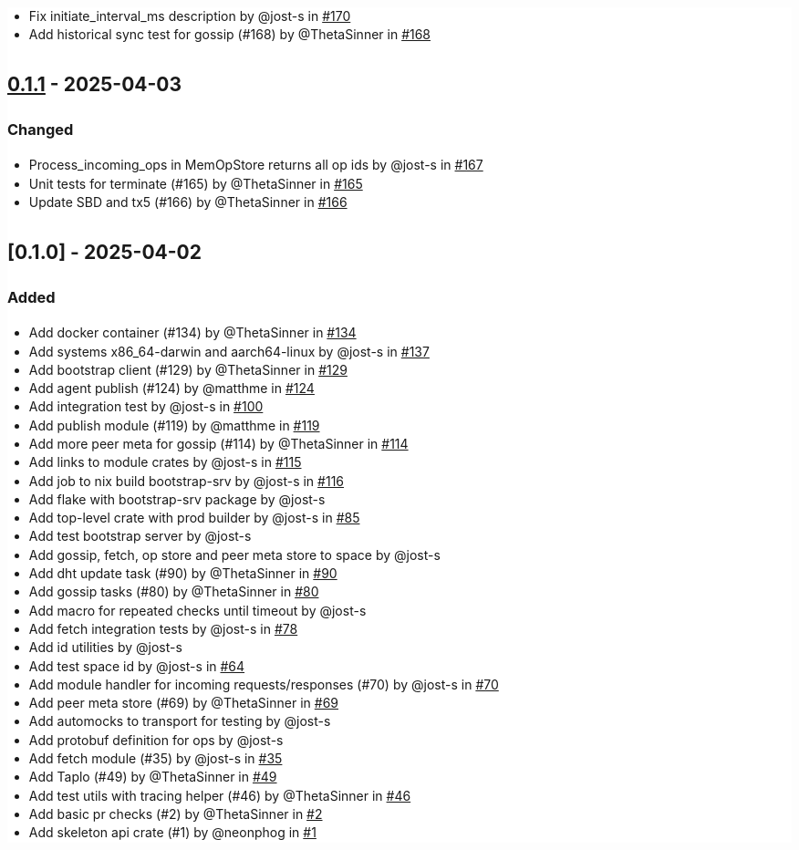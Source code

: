 - Fix initiate_interval_ms description by @jost-s in [#170](https://github.com/holochain/kitsune2/pull/170)
- Add historical sync test for gossip (#168) by @ThetaSinner in [#168](https://github.com/holochain/kitsune2/pull/168)

## [0.1.1] - 2025-04-03

### Changed

- Process_incoming_ops in MemOpStore returns all op ids by @jost-s in [#167](https://github.com/holochain/kitsune2/pull/167)
- Unit tests for terminate (#165) by @ThetaSinner in [#165](https://github.com/holochain/kitsune2/pull/165)
- Update SBD and tx5 (#166) by @ThetaSinner in [#166](https://github.com/holochain/kitsune2/pull/166)

## [0.1.0] - 2025-04-02

### Added

- Add docker container (#134) by @ThetaSinner in [#134](https://github.com/holochain/kitsune2/pull/134)
- Add systems x86_64-darwin and aarch64-linux by @jost-s in [#137](https://github.com/holochain/kitsune2/pull/137)
- Add bootstrap client (#129) by @ThetaSinner in [#129](https://github.com/holochain/kitsune2/pull/129)
- Add agent publish (#124) by @matthme in [#124](https://github.com/holochain/kitsune2/pull/124)
- Add integration test by @jost-s in [#100](https://github.com/holochain/kitsune2/pull/100)
- Add publish module (#119) by @matthme in [#119](https://github.com/holochain/kitsune2/pull/119)
- Add more peer meta for gossip (#114) by @ThetaSinner in [#114](https://github.com/holochain/kitsune2/pull/114)
- Add links to module crates by @jost-s in [#115](https://github.com/holochain/kitsune2/pull/115)
- Add job to nix build bootstrap-srv by @jost-s in [#116](https://github.com/holochain/kitsune2/pull/116)
- Add flake with bootstrap-srv package by @jost-s
- Add top-level crate with prod builder by @jost-s in [#85](https://github.com/holochain/kitsune2/pull/85)
- Add test bootstrap server by @jost-s
- Add gossip, fetch, op store and peer meta store to space by @jost-s
- Add dht update task (#90) by @ThetaSinner in [#90](https://github.com/holochain/kitsune2/pull/90)
- Add gossip tasks (#80) by @ThetaSinner in [#80](https://github.com/holochain/kitsune2/pull/80)
- Add macro for repeated checks until timeout by @jost-s
- Add fetch integration tests by @jost-s in [#78](https://github.com/holochain/kitsune2/pull/78)
- Add id utilities by @jost-s
- Add test space id by @jost-s in [#64](https://github.com/holochain/kitsune2/pull/64)
- Add module handler for incoming requests/responses (#70) by @jost-s in [#70](https://github.com/holochain/kitsune2/pull/70)
- Add peer meta store (#69) by @ThetaSinner in [#69](https://github.com/holochain/kitsune2/pull/69)
- Add automocks to transport for testing by @jost-s
- Add protobuf definition for ops by @jost-s
- Add fetch module (#35) by @jost-s in [#35](https://github.com/holochain/kitsune2/pull/35)
- Add Taplo (#49) by @ThetaSinner in [#49](https://github.com/holochain/kitsune2/pull/49)
- Add test utils with tracing helper (#46) by @ThetaSinner in [#46](https://github.com/holochain/kitsune2/pull/46)
- Add basic pr checks (#2) by @ThetaSinner in [#2](https://github.com/holochain/kitsune2/pull/2)
- Add skeleton api crate (#1) by @neonphog in [#1](https://github.com/holochain/kitsune2/pull/1)


[0.2.8]: https://github.com/holochain/kitsune2/compare/v0.2.7..v0.2.8
[0.2.7]: https://github.com/holochain/kitsune2/compare/v0.2.6..v0.2.7
[0.2.6]: https://github.com/holochain/kitsune2/compare/v0.2.5..v0.2.6
[0.2.5]: https://github.com/holochain/kitsune2/compare/v0.2.4..v0.2.5
[0.2.4]: https://github.com/holochain/kitsune2/compare/v0.2.3..v0.2.4
[0.2.3]: https://github.com/holochain/kitsune2/compare/v0.2.2..v0.2.3
[0.2.2]: https://github.com/holochain/kitsune2/compare/v0.2.1..v0.2.2
[0.2.1]: https://github.com/holochain/kitsune2/compare/v0.2.0..v0.2.1
[0.2.0]: https://github.com/holochain/kitsune2/compare/v0.1.5..v0.2.0
[0.1.5]: https://github.com/holochain/kitsune2/compare/v0.1.4..v0.1.5
[0.1.4]: https://github.com/holochain/kitsune2/compare/v0.1.3..v0.1.4
[0.1.3]: https://github.com/holochain/kitsune2/compare/v0.1.2..v0.1.3
[0.1.2]: https://github.com/holochain/kitsune2/compare/v0.1.1..v0.1.2
[0.1.1]: https://github.com/holochain/kitsune2/compare/v0.1.0..v0.1.1